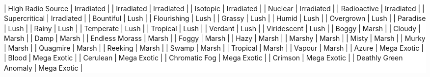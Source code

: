 | High Radio Source        | Irradiated           |
| Irradiated               | Irradiated           |
| Isotopic                 | Irradiated           |
| Nuclear                  | Irradiated           |
| Radioactive              | Irradiated           |
| Supercritical            | Irradiated           |
| Bountiful                | Lush                 |
| Flourishing              | Lush                 |
| Grassy                   | Lush                 |
| Humid                    | Lush                 |
| Overgrown                | Lush                 |
| Paradise                 | Lush                 |
| Rainy                    | Lush                 |
| Temperate                | Lush                 |
| Tropical                 | Lush                 |
| Verdant                  | Lush                 |
| Viridescent              | Lush                 |
| Boggy                    | Marsh                |
| Cloudy                   | Marsh                |
| Damp                     | Marsh                |
| Endless Morass           | Marsh                |
| Foggy                    | Marsh                |
| Hazy                     | Marsh                |
| Marshy                   | Marsh                |
| Misty                    | Marsh                |
| Murky                    | Marsh                |
| Quagmire                 | Marsh                |
| Reeking                  | Marsh                |
| Swamp                    | Marsh                |
| Tropical                 | Marsh                |
| Vapour                   | Marsh                |
| Azure                    | Mega Exotic          |
| Blood                    | Mega Exotic          |
| Cerulean                 | Mega Exotic          |
| Chromatic Fog            | Mega Exotic          |
| Crimson                  | Mega Exotic          |
| Deathly Green Anomaly    | Mega Exotic          |